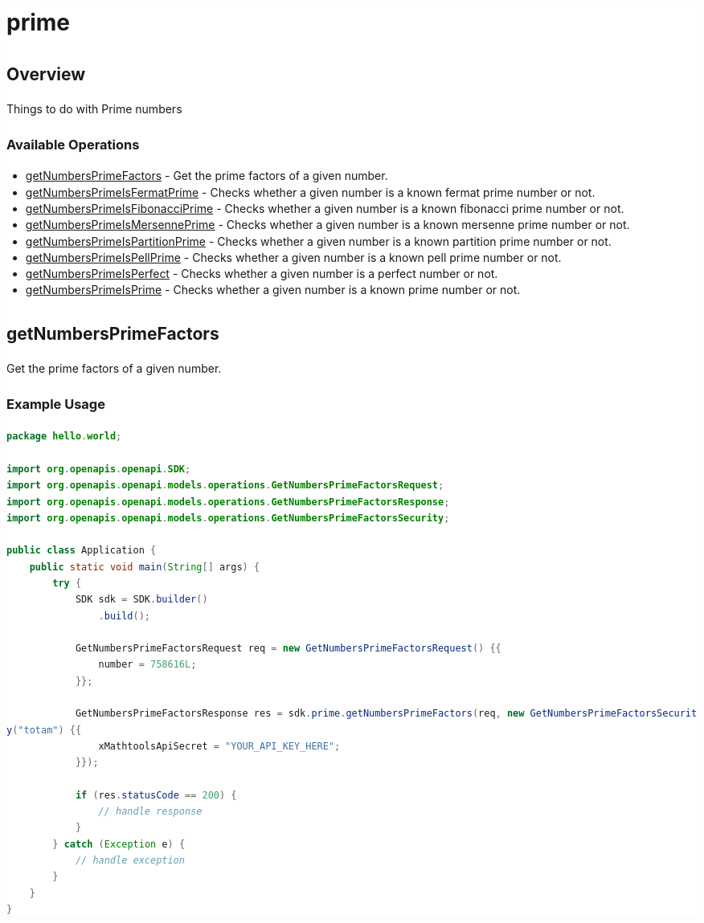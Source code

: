 # prime

## Overview

Things to do with Prime numbers

### Available Operations

* [getNumbersPrimeFactors](#getnumbersprimefactors) - Get the prime factors of a given number.
* [getNumbersPrimeIsFermatPrime](#getnumbersprimeisfermatprime) - Checks whether a given number is a known fermat prime number or not.
* [getNumbersPrimeIsFibonacciPrime](#getnumbersprimeisfibonacciprime) - Checks whether a given number is a known fibonacci prime number or not.
* [getNumbersPrimeIsMersennePrime](#getnumbersprimeismersenneprime) - Checks whether a given number is a known mersenne prime number or not.
* [getNumbersPrimeIsPartitionPrime](#getnumbersprimeispartitionprime) - Checks whether a given number is a known partition prime number or not.
* [getNumbersPrimeIsPellPrime](#getnumbersprimeispellprime) - Checks whether a given number is a known pell prime number or not.
* [getNumbersPrimeIsPerfect](#getnumbersprimeisperfect) - Checks whether a given number is a perfect number or not.
* [getNumbersPrimeIsPrime](#getnumbersprimeisprime) - Checks whether a given number is a known prime number or not.

## getNumbersPrimeFactors

Get the prime factors of a given number.

### Example Usage

```java
package hello.world;

import org.openapis.openapi.SDK;
import org.openapis.openapi.models.operations.GetNumbersPrimeFactorsRequest;
import org.openapis.openapi.models.operations.GetNumbersPrimeFactorsResponse;
import org.openapis.openapi.models.operations.GetNumbersPrimeFactorsSecurity;

public class Application {
    public static void main(String[] args) {
        try {
            SDK sdk = SDK.builder()
                .build();

            GetNumbersPrimeFactorsRequest req = new GetNumbersPrimeFactorsRequest() {{
                number = 758616L;
            }};            

            GetNumbersPrimeFactorsResponse res = sdk.prime.getNumbersPrimeFactors(req, new GetNumbersPrimeFactorsSecurity("totam") {{
                xMathtoolsApiSecret = "YOUR_API_KEY_HERE";
            }});

            if (res.statusCode == 200) {
                // handle response
            }
        } catch (Exception e) {
            // handle exception
        }
    }
}
```
